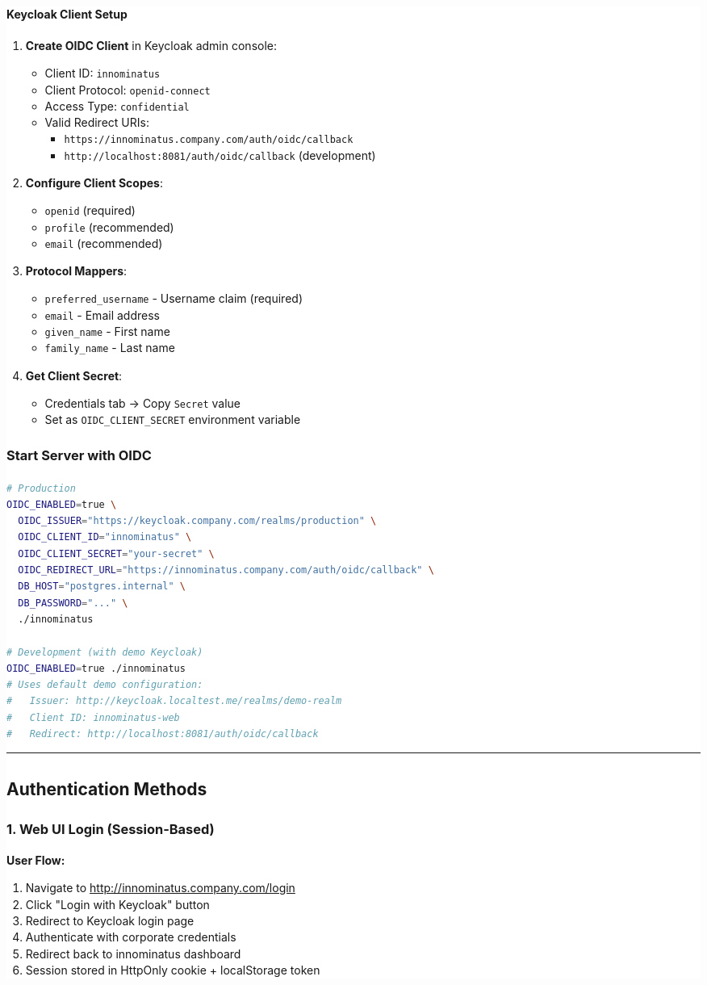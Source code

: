 #### Keycloak Client Setup

1. **Create OIDC Client** in Keycloak admin console:
   - Client ID: `innominatus`
   - Client Protocol: `openid-connect`
   - Access Type: `confidential`
   - Valid Redirect URIs:
     - `https://innominatus.company.com/auth/oidc/callback`
     - `http://localhost:8081/auth/oidc/callback` (development)

2. **Configure Client Scopes**:
   - `openid` (required)
   - `profile` (recommended)
   - `email` (recommended)

3. **Protocol Mappers**:
   - `preferred_username` - Username claim (required)
   - `email` - Email address
   - `given_name` - First name
   - `family_name` - Last name

4. **Get Client Secret**:
   - Credentials tab → Copy `Secret` value
   - Set as `OIDC_CLIENT_SECRET` environment variable

### Start Server with OIDC

```bash
# Production
OIDC_ENABLED=true \
  OIDC_ISSUER="https://keycloak.company.com/realms/production" \
  OIDC_CLIENT_ID="innominatus" \
  OIDC_CLIENT_SECRET="your-secret" \
  OIDC_REDIRECT_URL="https://innominatus.company.com/auth/oidc/callback" \
  DB_HOST="postgres.internal" \
  DB_PASSWORD="..." \
  ./innominatus

# Development (with demo Keycloak)
OIDC_ENABLED=true ./innominatus
# Uses default demo configuration:
#   Issuer: http://keycloak.localtest.me/realms/demo-realm
#   Client ID: innominatus-web
#   Redirect: http://localhost:8081/auth/oidc/callback
```

---

## Authentication Methods

### 1. Web UI Login (Session-Based)

**User Flow:**
1. Navigate to http://innominatus.company.com/login
2. Click "Login with Keycloak" button
3. Redirect to Keycloak login page
4. Authenticate with corporate credentials
5. Redirect back to innominatus dashboard
6. Session stored in HttpOnly cookie + localStorage token
